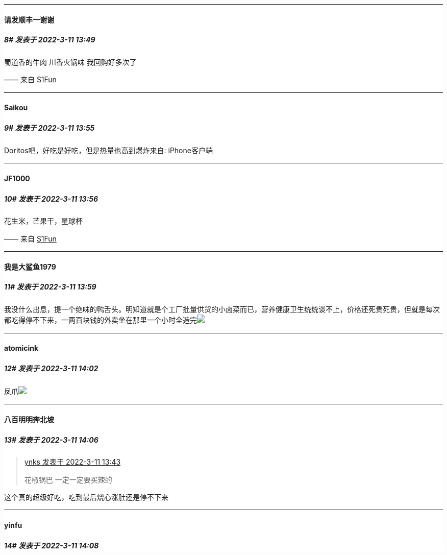 *****

####  请发顺丰一谢谢  
##### 8#       发表于 2022-3-11 13:49

蜀道香的牛肉 川香火锅味 我回购好多次了

—— 来自 [S1Fun](https://s1fun.koalcat.com)

*****

####  Saikou  
##### 9#       发表于 2022-3-11 13:55

Doritos吧，好吃是好吃，但是热量也高到爆炸来自: iPhone客户端

*****

####  JF1000  
##### 10#       发表于 2022-3-11 13:56

花生米，芒果干，星球杯

—— 来自 [S1Fun](https://s1fun.koalcat.com)

*****

####  我是大鲨鱼1979  
##### 11#       发表于 2022-3-11 13:59

我没什么出息，提一个绝味的鸭舌头。明知道就是个工厂批量供货的小卤菜而已，营养健康卫生统统谈不上，价格还死贵死贵，但就是每次都吃得停不下来，一两百块钱的外卖坐在那里一个小时全造完<img src="https://static.saraba1st.com/image/smiley/face2017/125.png" referrerpolicy="no-referrer">

*****

####  atomicink  
##### 12#       发表于 2022-3-11 14:02

凤爪<img src="https://static.saraba1st.com/image/smiley/face2017/105.png" referrerpolicy="no-referrer">

*****

####  八百明明奔北坡  
##### 13#       发表于 2022-3-11 14:06

<blockquote><a href="httphttps://bbs.saraba1st.com/2b/forum.php?mod=redirect&amp;goto=findpost&amp;pid=55004264&amp;ptid=2057241" target="_blank">ynks 发表于 2022-3-11 13:43</a>

花椒锅巴 一定一定要买辣的</blockquote>
这个真的超级好吃，吃到最后烧心涨肚还是停不下来

*****

####  yinfu  
##### 14#       发表于 2022-3-11 14:08
